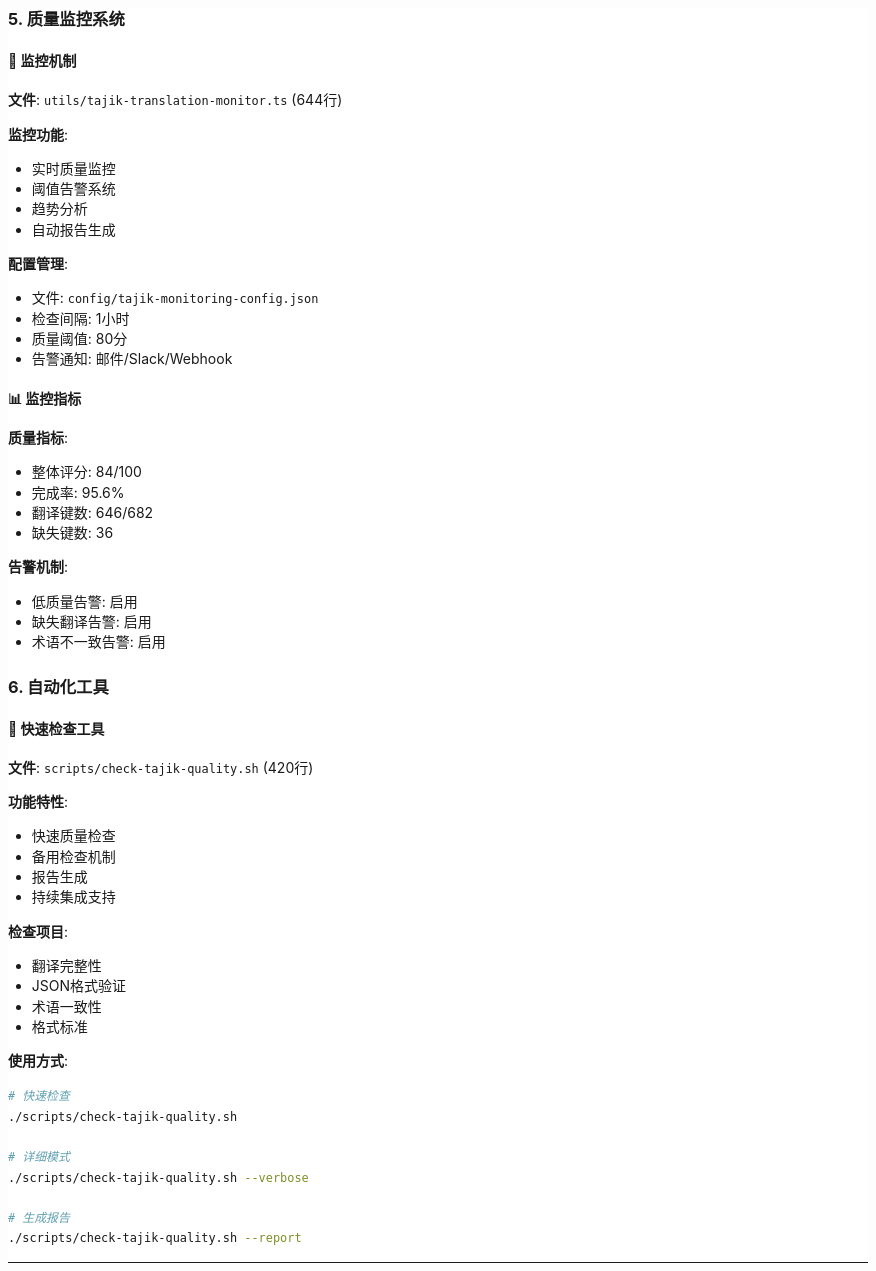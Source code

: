 ### 5. 质量监控系统

#### 🔄 监控机制

**文件**: `utils/tajik-translation-monitor.ts` (644行)

**监控功能**:
- 实时质量监控
- 阈值告警系统
- 趋势分析
- 自动报告生成

**配置管理**:
- 文件: `config/tajik-monitoring-config.json`
- 检查间隔: 1小时
- 质量阈值: 80分
- 告警通知: 邮件/Slack/Webhook

#### 📊 监控指标

**质量指标**:
- 整体评分: 84/100
- 完成率: 95.6%
- 翻译键数: 646/682
- 缺失键数: 36

**告警机制**:
- 低质量告警: 启用
- 缺失翻译告警: 启用
- 术语不一致告警: 启用

### 6. 自动化工具

#### 🚀 快速检查工具

**文件**: `scripts/check-tajik-quality.sh` (420行)

**功能特性**:
- 快速质量检查
- 备用检查机制
- 报告生成
- 持续集成支持

**检查项目**:
- 翻译完整性
- JSON格式验证
- 术语一致性
- 格式标准

**使用方式**:
```bash
# 快速检查
./scripts/check-tajik-quality.sh

# 详细模式
./scripts/check-tajik-quality.sh --verbose

# 生成报告
./scripts/check-tajik-quality.sh --report
```

---
